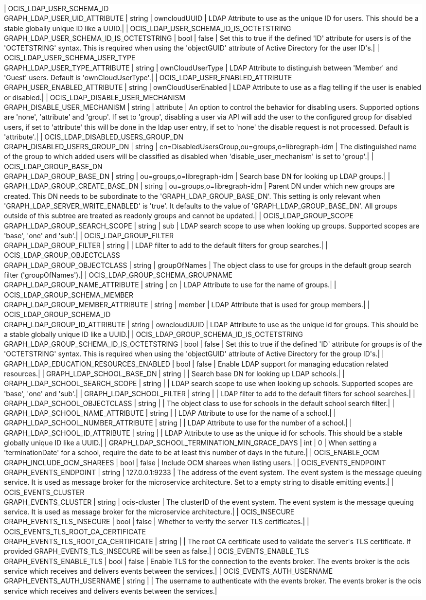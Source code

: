 | OCIS_LDAP_USER_SCHEMA_ID<br/>GRAPH_LDAP_USER_UID_ATTRIBUTE | string | owncloudUUID | LDAP Attribute to use as the unique ID for users. This should be a stable globally unique ID like a UUID.|
| OCIS_LDAP_USER_SCHEMA_ID_IS_OCTETSTRING<br/>GRAPH_LDAP_USER_SCHEMA_ID_IS_OCTETSTRING | bool | false | Set this to true if the defined 'ID' attribute for users is of the 'OCTETSTRING' syntax. This is required when using the 'objectGUID' attribute of Active Directory for the user ID's.|
| OCIS_LDAP_USER_SCHEMA_USER_TYPE<br/>GRAPH_LDAP_USER_TYPE_ATTRIBUTE | string | ownCloudUserType | LDAP Attribute to distinguish between 'Member' and 'Guest' users. Default is 'ownCloudUserType'.|
| OCIS_LDAP_USER_ENABLED_ATTRIBUTE<br/>GRAPH_USER_ENABLED_ATTRIBUTE | string | ownCloudUserEnabled | LDAP Attribute to use as a flag telling if the user is enabled or disabled.|
| OCIS_LDAP_DISABLE_USER_MECHANISM<br/>GRAPH_DISABLE_USER_MECHANISM | string | attribute | An option to control the behavior for disabling users. Supported options are 'none', 'attribute' and 'group'. If set to 'group', disabling a user via API will add the user to the configured group for disabled users, if set to 'attribute' this will be done in the ldap user entry, if set to 'none' the disable request is not processed. Default is 'attribute'.|
| OCIS_LDAP_DISABLED_USERS_GROUP_DN<br/>GRAPH_DISABLED_USERS_GROUP_DN | string | cn=DisabledUsersGroup,ou=groups,o=libregraph-idm | The distinguished name of the group to which added users will be classified as disabled when 'disable_user_mechanism' is set to 'group'.|
| OCIS_LDAP_GROUP_BASE_DN<br/>GRAPH_LDAP_GROUP_BASE_DN | string | ou=groups,o=libregraph-idm | Search base DN for looking up LDAP groups.|
| GRAPH_LDAP_GROUP_CREATE_BASE_DN | string | ou=groups,o=libregraph-idm | Parent DN under which new groups are created. This DN needs to be subordinate to the 'GRAPH_LDAP_GROUP_BASE_DN'. This setting is only relevant when 'GRAPH_LDAP_SERVER_WRITE_ENABLED' is 'true'. It defaults to the value of 'GRAPH_LDAP_GROUP_BASE_DN'. All groups outside of this subtree are treated as readonly groups and cannot be updated.|
| OCIS_LDAP_GROUP_SCOPE<br/>GRAPH_LDAP_GROUP_SEARCH_SCOPE | string | sub | LDAP search scope to use when looking up groups. Supported scopes are 'base', 'one' and 'sub'.|
| OCIS_LDAP_GROUP_FILTER<br/>GRAPH_LDAP_GROUP_FILTER | string |  | LDAP filter to add to the default filters for group searches.|
| OCIS_LDAP_GROUP_OBJECTCLASS<br/>GRAPH_LDAP_GROUP_OBJECTCLASS | string | groupOfNames | The object class to use for groups in the default group search filter ('groupOfNames').|
| OCIS_LDAP_GROUP_SCHEMA_GROUPNAME<br/>GRAPH_LDAP_GROUP_NAME_ATTRIBUTE | string | cn | LDAP Attribute to use for the name of groups.|
| OCIS_LDAP_GROUP_SCHEMA_MEMBER<br/>GRAPH_LDAP_GROUP_MEMBER_ATTRIBUTE | string | member | LDAP Attribute that is used for group members.|
| OCIS_LDAP_GROUP_SCHEMA_ID<br/>GRAPH_LDAP_GROUP_ID_ATTRIBUTE | string | owncloudUUID | LDAP Attribute to use as the unique id for groups. This should be a stable globally unique ID like a UUID.|
| OCIS_LDAP_GROUP_SCHEMA_ID_IS_OCTETSTRING<br/>GRAPH_LDAP_GROUP_SCHEMA_ID_IS_OCTETSTRING | bool | false | Set this to true if the defined 'ID' attribute for groups is of the 'OCTETSTRING' syntax. This is required when using the 'objectGUID' attribute of Active Directory for the group ID's.|
| GRAPH_LDAP_EDUCATION_RESOURCES_ENABLED | bool | false | Enable LDAP support for managing education related resources.|
| GRAPH_LDAP_SCHOOL_BASE_DN | string |  | Search base DN for looking up LDAP schools.|
| GRAPH_LDAP_SCHOOL_SEARCH_SCOPE | string |  | LDAP search scope to use when looking up schools. Supported scopes are 'base', 'one' and 'sub'.|
| GRAPH_LDAP_SCHOOL_FILTER | string |  | LDAP filter to add to the default filters for school searches.|
| GRAPH_LDAP_SCHOOL_OBJECTCLASS | string |  | The object class to use for schools in the default school search filter.|
| GRAPH_LDAP_SCHOOL_NAME_ATTRIBUTE | string |  | LDAP Attribute to use for the name of a school.|
| GRAPH_LDAP_SCHOOL_NUMBER_ATTRIBUTE | string |  | LDAP Attribute to use for the number of a school.|
| GRAPH_LDAP_SCHOOL_ID_ATTRIBUTE | string |  | LDAP Attribute to use as the unique id for schools. This should be a stable globally unique ID like a UUID.|
| GRAPH_LDAP_SCHOOL_TERMINATION_MIN_GRACE_DAYS | int | 0 | When setting a 'terminationDate' for a school, require the date to be at least this number of days in the future.|
| OCIS_ENABLE_OCM<br/>GRAPH_INCLUDE_OCM_SHAREES | bool | false | Include OCM sharees when listing users.|
| OCIS_EVENTS_ENDPOINT<br/>GRAPH_EVENTS_ENDPOINT | string | 127.0.0.1:9233 | The address of the event system. The event system is the message queuing service. It is used as message broker for the microservice architecture. Set to a empty string to disable emitting events.|
| OCIS_EVENTS_CLUSTER<br/>GRAPH_EVENTS_CLUSTER | string | ocis-cluster | The clusterID of the event system. The event system is the message queuing service. It is used as message broker for the microservice architecture.|
| OCIS_INSECURE<br/>GRAPH_EVENTS_TLS_INSECURE | bool | false | Whether to verify the server TLS certificates.|
| OCIS_EVENTS_TLS_ROOT_CA_CERTIFICATE<br/>GRAPH_EVENTS_TLS_ROOT_CA_CERTIFICATE | string |  | The root CA certificate used to validate the server's TLS certificate. If provided GRAPH_EVENTS_TLS_INSECURE will be seen as false.|
| OCIS_EVENTS_ENABLE_TLS<br/>GRAPH_EVENTS_ENABLE_TLS | bool | false | Enable TLS for the connection to the events broker. The events broker is the ocis service which receives and delivers events between the services.|
| OCIS_EVENTS_AUTH_USERNAME<br/>GRAPH_EVENTS_AUTH_USERNAME | string |  | The username to authenticate with the events broker. The events broker is the ocis service which receives and delivers events between the services.|